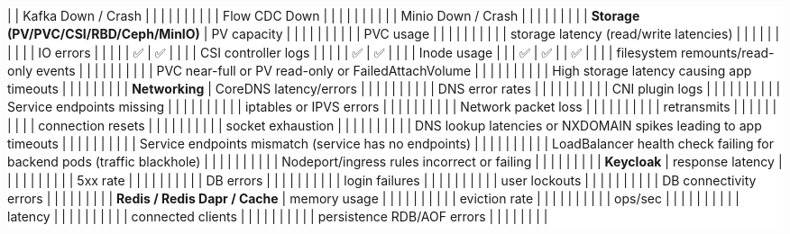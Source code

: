 | | Kafka Down / Crash | | | | | | | |
| | Flow CDC Down | | | | | | | |
| | Minio Down / Crash | | | | | | | |
| **Storage (PV/PVC/CSI/RBD/Ceph/MinIO)** | PV capacity | | | | | | | |
| | PVC usage | | | | | | | |
| | storage latency (read/write latencies) | | | | | | | |
| | IO errors | | | | | ✅  | ✅  | |
| | CSI controller logs | | | | | ✅  | ✅  | |
| | Inode usage | | | ✅  | ✅  | | ✅  | |
| | filesystem remounts/read-only events | | | | | | | |
| | PVC near-full or PV read-only or FailedAttachVolume | | | | | | | |
| | High storage latency causing app timeouts | | | | | | | |
| **Networking** | CoreDNS latency/errors | | | | | | | |
| | DNS error rates | | | | | | | |
| | CNI plugin logs | | | | | | | |
| | Service endpoints missing | | | | | | | |
| | iptables or IPVS errors | | | | | | | |
| | Network packet loss | | | | | | | |
| | retransmits | | | | | | | |
| | connection resets | | | | | | | |
| | socket exhaustion | | | | | | | |
| | DNS lookup latencies or NXDOMAIN spikes leading to app timeouts | | | | | | | |
| | Service endpoints mismatch (service has no endpoints) | | | | | | | |
| | LoadBalancer health check failing for backend pods (traffic blackhole) | | | | | | | |
| | Nodeport/ingress rules incorrect or failing | | | | | | | |
| **Keycloak** | response latency | | | | | | | |
| | 5xx rate | | | | | | | |
| | DB errors | | | | | | | |
| | login failures | | | | | | | |
| | user lockouts | | | | | | | |
| | DB connectivity errors | | | | | | | |
| **Redis / Redis Dapr / Cache** | memory usage | | | | | | | |
| | eviction rate | | | | | | | |
| | ops/sec | | | | | | | |
| | latency | | | | | | | |
| | connected clients | | | | | | | |
| | persistence RDB/AOF errors | | | | | | | |